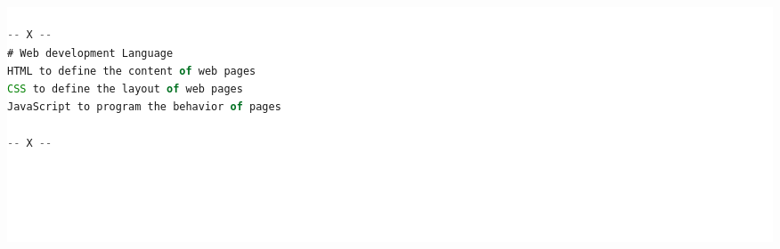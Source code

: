 ```javascript

-- X -- 
# Web development Language
HTML to define the content of web pages
CSS to define the layout of web pages
JavaScript to program the behavior of pages

-- X -- 






